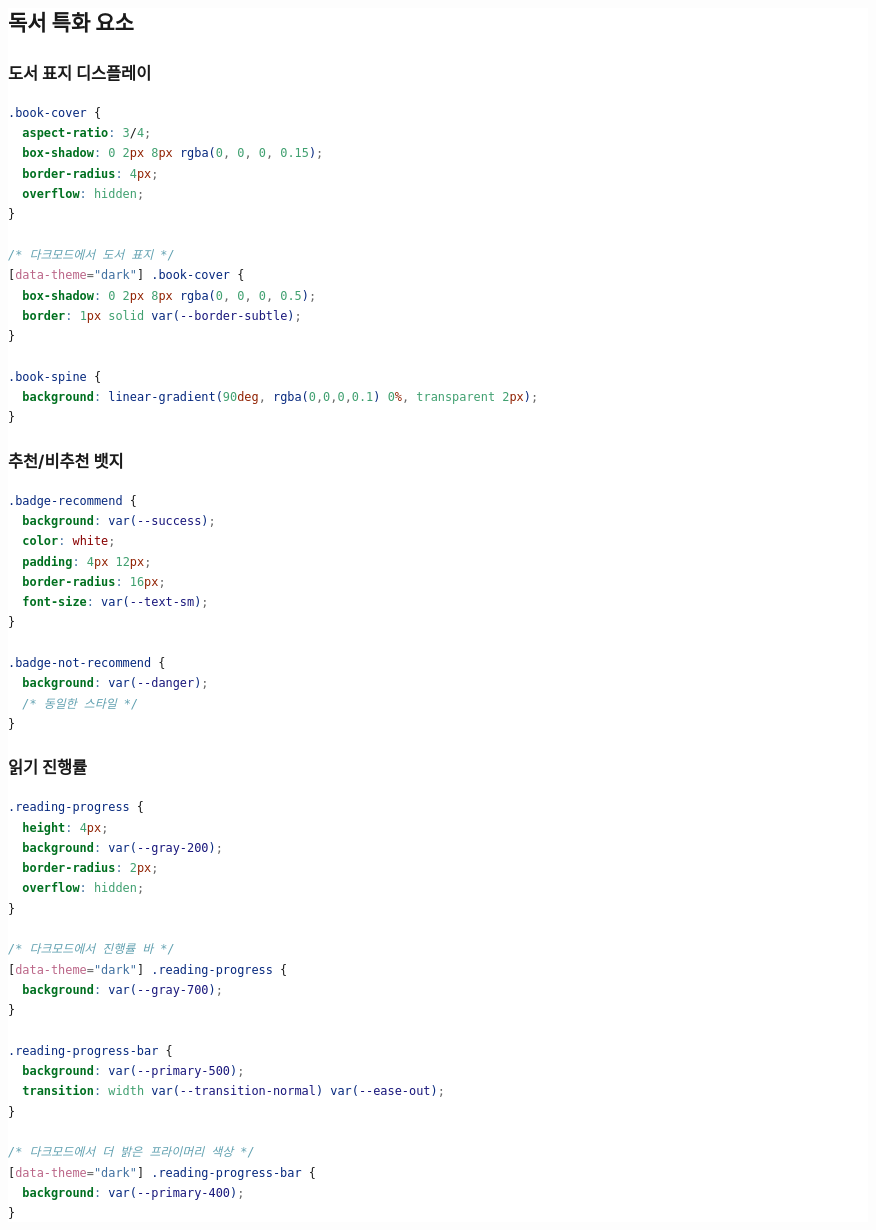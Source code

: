 ## 독서 특화 요소

### 도서 표지 디스플레이
```css
.book-cover {
  aspect-ratio: 3/4;
  box-shadow: 0 2px 8px rgba(0, 0, 0, 0.15);
  border-radius: 4px;
  overflow: hidden;
}

/* 다크모드에서 도서 표지 */
[data-theme="dark"] .book-cover {
  box-shadow: 0 2px 8px rgba(0, 0, 0, 0.5);
  border: 1px solid var(--border-subtle);
}

.book-spine {
  background: linear-gradient(90deg, rgba(0,0,0,0.1) 0%, transparent 2px);
}
```

### 추천/비추천 뱃지
```css
.badge-recommend {
  background: var(--success);
  color: white;
  padding: 4px 12px;
  border-radius: 16px;
  font-size: var(--text-sm);
}

.badge-not-recommend {
  background: var(--danger);
  /* 동일한 스타일 */
}
```

### 읽기 진행률
```css
.reading-progress {
  height: 4px;
  background: var(--gray-200);
  border-radius: 2px;
  overflow: hidden;
}

/* 다크모드에서 진행률 바 */
[data-theme="dark"] .reading-progress {
  background: var(--gray-700);
}

.reading-progress-bar {
  background: var(--primary-500);
  transition: width var(--transition-normal) var(--ease-out);
}

/* 다크모드에서 더 밝은 프라이머리 색상 */
[data-theme="dark"] .reading-progress-bar {
  background: var(--primary-400);
}
```
